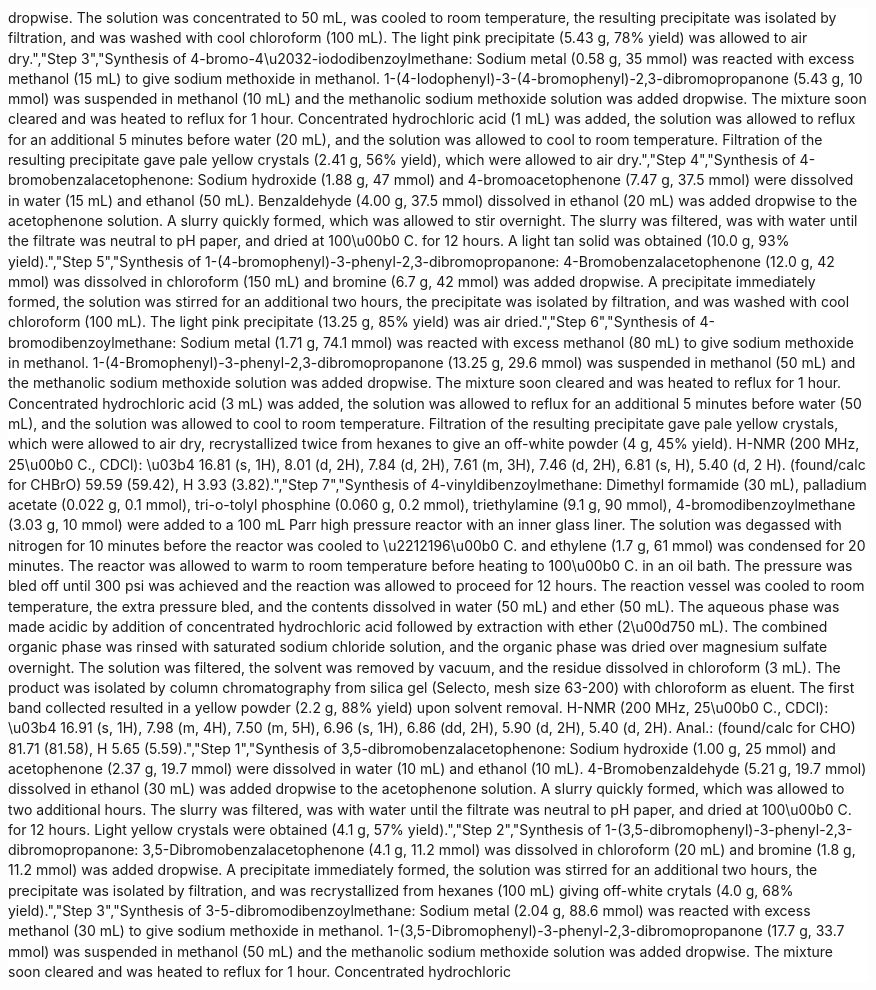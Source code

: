 dropwise. The solution was concentrated to 50 mL, was cooled to room temperature, the resulting precipitate was isolated by filtration, and was washed with cool chloroform (100 mL). The light pink precipitate (5.43 g, 78% yield) was allowed to air dry.","Step 3","Synthesis of 4-bromo-4\u2032-iododibenzoylmethane: Sodium metal (0.58 g, 35 mmol) was reacted with excess methanol (15 mL) to give sodium methoxide in methanol. 1-(4-Iodophenyl)-3-(4-bromophenyl)-2,3-dibromopropanone (5.43 g, 10 mmol) was suspended in methanol (10 mL) and the methanolic sodium methoxide solution was added dropwise. The mixture soon cleared and was heated to reflux for 1 hour. Concentrated hydrochloric acid (1 mL) was added, the solution was allowed to reflux for an additional 5 minutes before water (20 mL), and the solution was allowed to cool to room temperature. Filtration of the resulting precipitate gave pale yellow crystals (2.41 g, 56% yield), which were allowed to air dry.","Step 4","Synthesis of 4-bromobenzalacetophenone: Sodium hydroxide (1.88 g, 47 mmol) and 4-bromoacetophenone (7.47 g, 37.5 mmol) were dissolved in water (15 mL) and ethanol (50 mL). Benzaldehyde (4.00 g, 37.5 mmol) dissolved in ethanol (20 mL) was added dropwise to the acetophenone solution. A slurry quickly formed, which was allowed to stir overnight. The slurry was filtered, was with water until the filtrate was neutral to pH paper, and dried at 100\u00b0 C. for 12 hours. A light tan solid was obtained (10.0 g, 93% yield).","Step 5","Synthesis of 1-(4-bromophenyl)-3-phenyl-2,3-dibromopropanone: 4-Bromobenzalacetophenone (12.0 g, 42 mmol) was dissolved in chloroform (150 mL) and bromine (6.7 g, 42 mmol) was added dropwise. A precipitate immediately formed, the solution was stirred for an additional two hours, the precipitate was isolated by filtration, and was washed with cool chloroform (100 mL). The light pink precipitate (13.25 g, 85% yield) was air dried.","Step 6","Synthesis of 4-bromodibenzoylmethane: Sodium metal (1.71 g, 74.1 mmol) was reacted with excess methanol (80 mL) to give sodium methoxide in methanol. 1-(4-Bromophenyl)-3-phenyl-2,3-dibromopropanone (13.25 g, 29.6 mmol) was suspended in methanol (50 mL) and the methanolic sodium methoxide solution was added dropwise. The mixture soon cleared and was heated to reflux for 1 hour. Concentrated hydrochloric acid (3 mL) was added, the solution was allowed to reflux for an additional 5 minutes before water (50 mL), and the solution was allowed to cool to room temperature. Filtration of the resulting precipitate gave pale yellow crystals, which were allowed to air dry, recrystallized twice from hexanes to give an off-white powder (4 g, 45% yield). H-NMR (200 MHz, 25\u00b0 C., CDCl): \u03b4 16.81 (s, 1H), 8.01 (d, 2H), 7.84 (d, 2H), 7.61 (m, 3H), 7.46 (d, 2H), 6.81 (s, H), 5.40 (d, 2 H). (found\/calc for CHBrO) 59.59 (59.42), H 3.93 (3.82).","Step 7","Synthesis of 4-vinyldibenzoylmethane: Dimethyl formamide (30 mL), palladium acetate (0.022 g, 0.1 mmol), tri-o-tolyl phosphine (0.060 g, 0.2 mmol), triethylamine (9.1 g, 90 mmol), 4-bromodibenzoylmethane (3.03 g, 10 mmol) were added to a 100 mL Parr high pressure reactor with an inner glass liner. The solution was degassed with nitrogen for 10 minutes before the reactor was cooled to \u2212196\u00b0 C. and ethylene (1.7 g, 61 mmol) was condensed for 20 minutes. The reactor was allowed to warm to room temperature before heating to 100\u00b0 C. in an oil bath. The pressure was bled off until 300 psi was achieved and the reaction was allowed to proceed for 12 hours. The reaction vessel was cooled to room temperature, the extra pressure bled, and the contents dissolved in water (50 mL) and ether (50 mL). The aqueous phase was made acidic by addition of concentrated hydrochloric acid followed by extraction with ether (2\u00d750 mL). The combined organic phase was rinsed with saturated sodium chloride solution, and the organic phase was dried over magnesium sulfate overnight. The solution was filtered, the solvent was removed by vacuum, and the residue dissolved in chloroform (3 mL). The product was isolated by column chromatography from silica gel (Selecto, mesh size 63-200) with chloroform as eluent. The first band collected resulted in a yellow powder (2.2 g, 88% yield) upon solvent removal. H-NMR (200 MHz, 25\u00b0 C., CDCl): \u03b4 16.91 (s, 1H), 7.98 (m, 4H), 7.50 (m, 5H), 6.96 (s, 1H), 6.86 (dd, 2H), 5.90 (d, 2H), 5.40 (d, 2H). Anal.: (found\/calc for CHO) 81.71 (81.58), H 5.65 (5.59).","Step 1","Synthesis of 3,5-dibromobenzalacetophenone: Sodium hydroxide (1.00 g, 25 mmol) and acetophenone (2.37 g, 19.7 mmol) were dissolved in water (10 mL) and ethanol (10 mL). 4-Bromobenzaldehyde (5.21 g, 19.7 mmol) dissolved in ethanol (30 mL) was added dropwise to the acetophenone solution. A slurry quickly formed, which was allowed to two additional hours. The slurry was filtered, was with water until the filtrate was neutral to pH paper, and dried at 100\u00b0 C. for 12 hours. Light yellow crystals were obtained (4.1 g, 57% yield).","Step 2","Synthesis of 1-(3,5-dibromophenyl)-3-phenyl-2,3-dibromopropanone: 3,5-Dibromobenzalacetophenone (4.1 g, 11.2 mmol) was dissolved in chloroform (20 mL) and bromine (1.8 g, 11.2 mmol) was added dropwise. A precipitate immediately formed, the solution was stirred for an additional two hours, the precipitate was isolated by filtration, and was recrystallized from hexanes (100 mL) giving off-white crytals (4.0 g, 68% yield).","Step 3","Synthesis of 3-5-dibromodibenzoylmethane: Sodium metal (2.04 g, 88.6 mmol) was reacted with excess methanol (30 mL) to give sodium methoxide in methanol. 1-(3,5-Dibromophenyl)-3-phenyl-2,3-dibromopropanone (17.7 g, 33.7 mmol) was suspended in methanol (50 mL) and the methanolic sodium methoxide solution was added dropwise. The mixture soon cleared and was heated to reflux for 1 hour. Concentrated hydrochloric